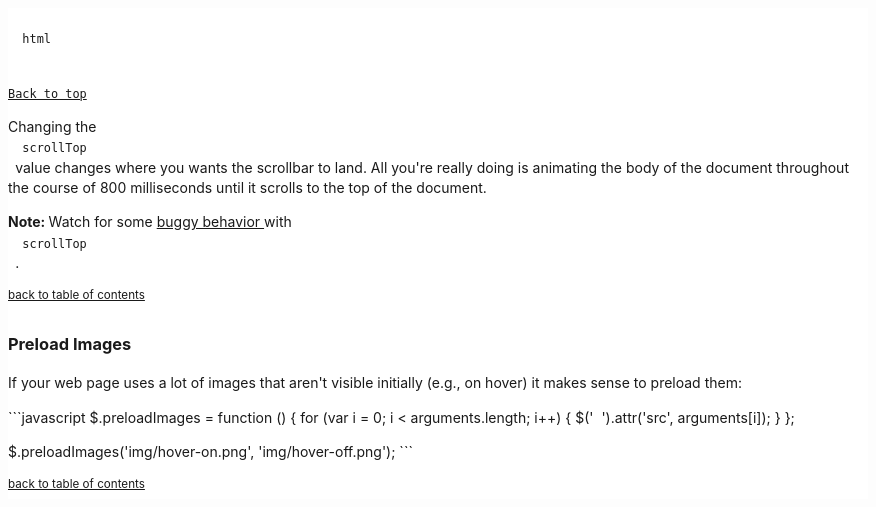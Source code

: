 </p>
<p>
 <code>
  html

<a class="top" href="#">Back to top</a>
 </code>
</p>
<p>
 Changing the
 <code>
  scrollTop
 </code>
 value changes where you wants the scrollbar to land. All you're really doing is animating the body of the document throughout the course of 800 milliseconds until it scrolls to the top of the document.
</p>
<p>
 <strong>
  Note:
 </strong>
 Watch for some
 <a href="https://github.com/jquery/api.jquery.com/issues/417">
  buggy behavior
 </a>
 with
 <code>
  scrollTop
 </code>
 .
</p>
<p>
 <sup>
  <a href="#table-of-contents">
   back to table of contents
  </a>
 </sup>
</p>
<h3>
 Preload Images
</h3>
<p>
 If your web page uses a lot of images that aren't visible initially (e.g., on hover) it makes sense to preload them:
</p>
<p>
 ```javascript
$.preloadImages = function () {
  for (var i = 0; i < arguments.length; i++) {
    $('
 <img>
  ').attr('src', arguments[i]);
  }
};
 </img>
</p>
<p>
 $.preloadImages('img/hover-on.png', 'img/hover-off.png');
```
</p>
<p>
 <sup>
  <a href="#table-of-contents">
   back to table of contents